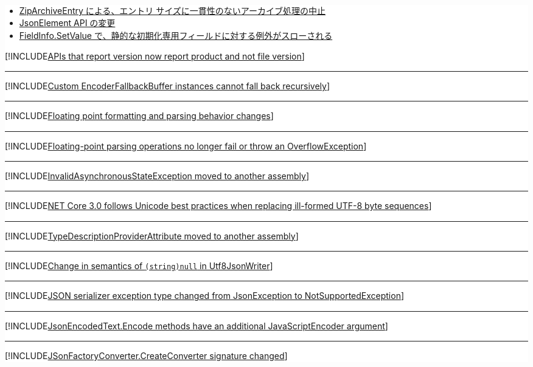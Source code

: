 - [ZipArchiveEntry による、エントリ サイズに一貫性のないアーカイブ処理の中止](#ziparchiveentry-no-longer-handles-archives-with-inconsistent-entry-sizes)
- [JsonElement API の変更](#jsonelement-api-changes)
- [FieldInfo.SetValue で、静的な初期化専用フィールドに対する例外がスローされる](#fieldinfosetvalue-throws-exception-for-static-init-only-fields)

[!INCLUDE[APIs that report version now report product and not file version](~/includes/core-changes/corefx/3.0/version-information-changes.md)]

***

[!INCLUDE[Custom EncoderFallbackBuffer instances cannot fall back recursively](~/includes/core-changes/corefx/3.0/custom-encoderfallbackbuffer-cannot-be-recursive.md)]

***

[!INCLUDE[Floating point formatting and parsing behavior changes](~/includes/core-changes/corefx/3.0/floating-point-changes.md)]

***

[!INCLUDE[Floating-point parsing operations no longer fail or throw an OverflowException](~/includes/core-changes/corefx/3.0/floating-point-parsing-does-not-overflow.md)]

***

[!INCLUDE[InvalidAsynchronousStateException moved to another assembly](~/includes/core-changes/corefx/3.0/move-invalidasynchronousstateexception.md)]

***

[!INCLUDE[NET Core 3.0 follows Unicode best practices when replacing ill-formed UTF-8 byte sequences](~/includes/core-changes/corefx/3.0/net-core-3-0-follows-unicode-utf8-best-practices.md)]

***

[!INCLUDE[TypeDescriptionProviderAttribute moved to another assembly](~/includes/core-changes/corefx/3.0/move-typedescriptionproviderattribute.md)]

***

[!INCLUDE[Change in semantics of `(string)null` in Utf8JsonWriter](~/includes/core-changes/corefx/3.0/change-in-null-in-utf8jsonwriter.md)]

***

[!INCLUDE[JSON serializer exception type changed from JsonException to NotSupportedException](~/includes/core-changes/corefx/3.0/serializer-throws-notsupportedexception.md)]

***

[!INCLUDE[JsonEncodedText.Encode methods have an additional JavaScriptEncoder argument](~/includes/core-changes/corefx/3.0/jsonencodedtext-encode-has-additional-argument.md)]

***

[!INCLUDE[JSonFactoryConverter.CreateConverter signature changed](~/includes/core-changes/corefx/3.0/jsonfactoryconverter-createconverter.md)]
